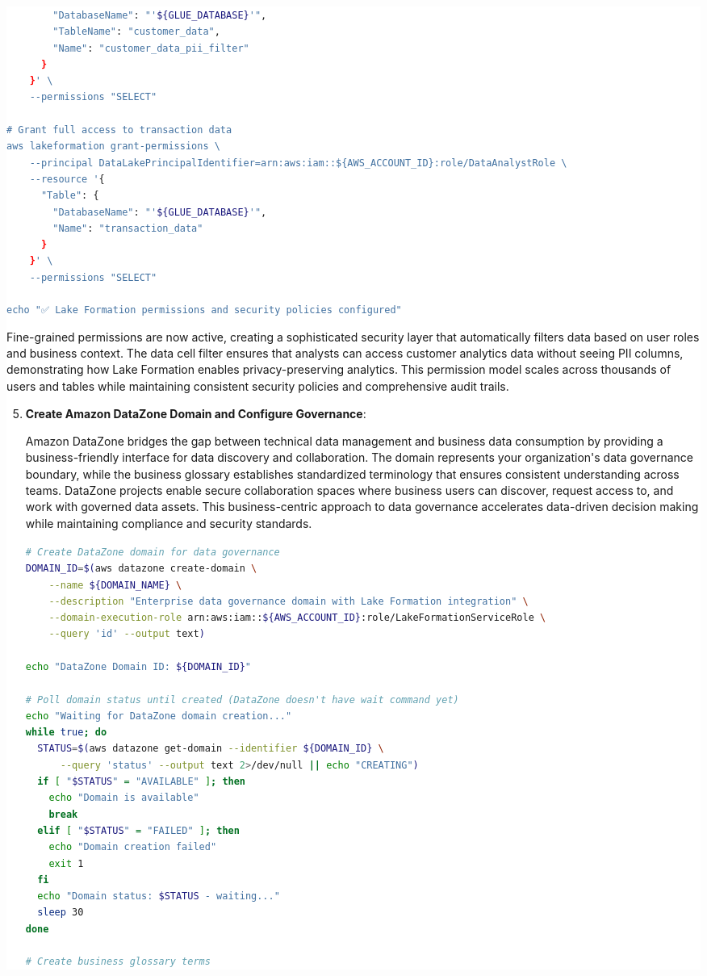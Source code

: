    ```bash
           "DatabaseName": "'${GLUE_DATABASE}'",
           "TableName": "customer_data",
           "Name": "customer_data_pii_filter"
         }
       }' \
       --permissions "SELECT"
   
   # Grant full access to transaction data
   aws lakeformation grant-permissions \
       --principal DataLakePrincipalIdentifier=arn:aws:iam::${AWS_ACCOUNT_ID}:role/DataAnalystRole \
       --resource '{
         "Table": {
           "DatabaseName": "'${GLUE_DATABASE}'",
           "Name": "transaction_data"
         }
       }' \
       --permissions "SELECT"
   
   echo "✅ Lake Formation permissions and security policies configured"
   ```

   Fine-grained permissions are now active, creating a sophisticated security layer that automatically filters data based on user roles and business context. The data cell filter ensures that analysts can access customer analytics data without seeing PII columns, demonstrating how Lake Formation enables privacy-preserving analytics. This permission model scales across thousands of users and tables while maintaining consistent security policies and comprehensive audit trails.

5. **Create Amazon DataZone Domain and Configure Governance**:

   Amazon DataZone bridges the gap between technical data management and business data consumption by providing a business-friendly interface for data discovery and collaboration. The domain represents your organization's data governance boundary, while the business glossary establishes standardized terminology that ensures consistent understanding across teams. DataZone projects enable secure collaboration spaces where business users can discover, request access to, and work with governed data assets. This business-centric approach to data governance accelerates data-driven decision making while maintaining compliance and security standards.

   ```bash
   # Create DataZone domain for data governance
   DOMAIN_ID=$(aws datazone create-domain \
       --name ${DOMAIN_NAME} \
       --description "Enterprise data governance domain with Lake Formation integration" \
       --domain-execution-role arn:aws:iam::${AWS_ACCOUNT_ID}:role/LakeFormationServiceRole \
       --query 'id' --output text)
   
   echo "DataZone Domain ID: ${DOMAIN_ID}"
   
   # Poll domain status until created (DataZone doesn't have wait command yet)
   echo "Waiting for DataZone domain creation..."
   while true; do
     STATUS=$(aws datazone get-domain --identifier ${DOMAIN_ID} \
         --query 'status' --output text 2>/dev/null || echo "CREATING")
     if [ "$STATUS" = "AVAILABLE" ]; then
       echo "Domain is available"
       break
     elif [ "$STATUS" = "FAILED" ]; then
       echo "Domain creation failed"
       exit 1
     fi
     echo "Domain status: $STATUS - waiting..."
     sleep 30
   done
   
   # Create business glossary terms
   ```